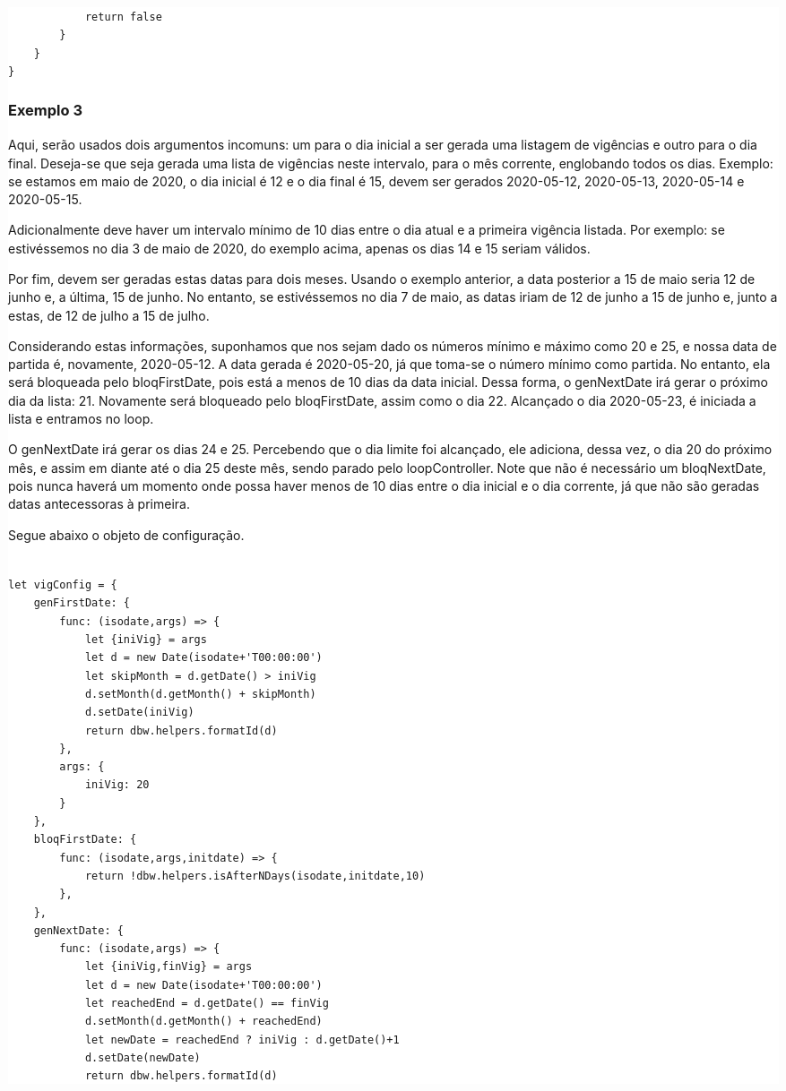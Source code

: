 ```
            return false
        }
    }
}
```

### Exemplo 3

Aqui, serão usados dois argumentos incomuns: um para o dia inicial a ser gerada uma listagem de vigências e outro para o dia final. Deseja-se que seja gerada uma lista de vigências neste intervalo, para o mês corrente, englobando todos os dias. Exemplo: se estamos em maio de 2020, o dia inicial é 12 e o dia final é 15, devem ser gerados 2020-05-12, 2020-05-13, 2020-05-14 e 2020-05-15.

Adicionalmente deve haver um intervalo mínimo de 10 dias entre o dia atual e a primeira vigência listada. Por exemplo: se estivéssemos no dia 3 de maio de 2020, do exemplo acima, apenas os dias 14 e 15 seriam válidos.

Por fim, devem ser geradas estas datas para dois meses. Usando o exemplo anterior, a data posterior a 15 de maio seria 12 de junho e, a última, 15 de junho. No entanto, se estivéssemos no dia 7 de maio, as datas iriam de 12 de junho a 15 de junho e, junto a estas, de 12 de julho a 15 de julho.

Considerando estas informações, suponhamos que nos sejam dado os números mínimo e máximo como 20 e 25, e nossa data de partida é, novamente, 2020-05-12. A data gerada é 2020-05-20, já que toma-se o número mínimo como partida. No entanto, ela será bloqueada pelo bloqFirstDate, pois está a menos de 10 dias da data inicial. Dessa forma, o genNextDate irá gerar o próximo dia da lista: 21. Novamente será bloqueado pelo bloqFirstDate, assim como o dia 22. Alcançado o dia 2020-05-23, é iniciada a lista e entramos no loop.

O genNextDate irá gerar os dias 24 e 25. Percebendo que o dia limite foi alcançado, ele adiciona, dessa vez, o dia 20 do próximo mês, e assim em diante até o dia 25 deste mês, sendo parado pelo loopController. Note que não é necessário um bloqNextDate, pois nunca haverá um momento onde possa haver menos de 10 dias entre o dia inicial e o dia corrente, já que não são geradas datas antecessoras à primeira.

Segue abaixo o objeto de configuração. 

```

let vigConfig = {
    genFirstDate: {
        func: (isodate,args) => {
            let {iniVig} = args
            let d = new Date(isodate+'T00:00:00')
            let skipMonth = d.getDate() > iniVig
            d.setMonth(d.getMonth() + skipMonth)
            d.setDate(iniVig)
            return dbw.helpers.formatId(d)
        },
        args: {
            iniVig: 20
        }
    },
    bloqFirstDate: {
        func: (isodate,args,initdate) => {
            return !dbw.helpers.isAfterNDays(isodate,initdate,10)
        },
    },
    genNextDate: {
        func: (isodate,args) => {
            let {iniVig,finVig} = args
            let d = new Date(isodate+'T00:00:00')
            let reachedEnd = d.getDate() == finVig
            d.setMonth(d.getMonth() + reachedEnd)
            let newDate = reachedEnd ? iniVig : d.getDate()+1
            d.setDate(newDate)
            return dbw.helpers.formatId(d)
```